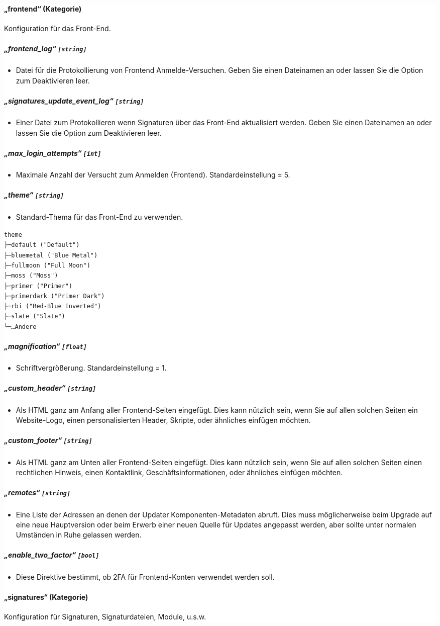 #### „frontend“ (Kategorie)
Konfiguration für das Front-End.

##### „frontend_log“ `[string]`
- Datei für die Protokollierung von Frontend Anmelde-Versuchen. Geben Sie einen Dateinamen an oder lassen Sie die Option zum Deaktivieren leer.

##### „signatures_update_event_log“ `[string]`
- Einer Datei zum Protokollieren wenn Signaturen über das Front-End aktualisiert werden. Geben Sie einen Dateinamen an oder lassen Sie die Option zum Deaktivieren leer.

##### „max_login_attempts“ `[int]`
- Maximale Anzahl der Versucht zum Anmelden (Frontend). Standardeinstellung = 5.

##### „theme“ `[string]`
- Standard-Thema für das Front-End zu verwenden.

```
theme
├─default ("Default")
├─bluemetal ("Blue Metal")
├─fullmoon ("Full Moon")
├─moss ("Moss")
├─primer ("Primer")
├─primerdark ("Primer Dark")
├─rbi ("Red-Blue Inverted")
├─slate ("Slate")
└─…Andere
```

##### „magnification“ `[float]`
- Schriftvergrößerung. Standardeinstellung = 1.

##### „custom_header“ `[string]`
- Als HTML ganz am Anfang aller Frontend-Seiten eingefügt. Dies kann nützlich sein, wenn Sie auf allen solchen Seiten ein Website-Logo, einen personalisierten Header, Skripte, oder ähnliches einfügen möchten.

##### „custom_footer“ `[string]`
- Als HTML ganz am Unten aller Frontend-Seiten eingefügt. Dies kann nützlich sein, wenn Sie auf allen solchen Seiten einen rechtlichen Hinweis, einen Kontaktlink, Geschäftsinformationen, oder ähnliches einfügen möchten.

##### „remotes“ `[string]`
- Eine Liste der Adressen an denen der Updater Komponenten-Metadaten abruft. Dies muss möglicherweise beim Upgrade auf eine neue Hauptversion oder beim Erwerb einer neuen Quelle für Updates angepasst werden, aber sollte unter normalen Umständen in Ruhe gelassen werden.

##### „enable_two_factor“ `[bool]`
- Diese Direktive bestimmt, ob 2FA für Frontend-Konten verwendet werden soll.

#### „signatures“ (Kategorie)
Konfiguration für Signaturen, Signaturdateien, Module, u.s.w.
